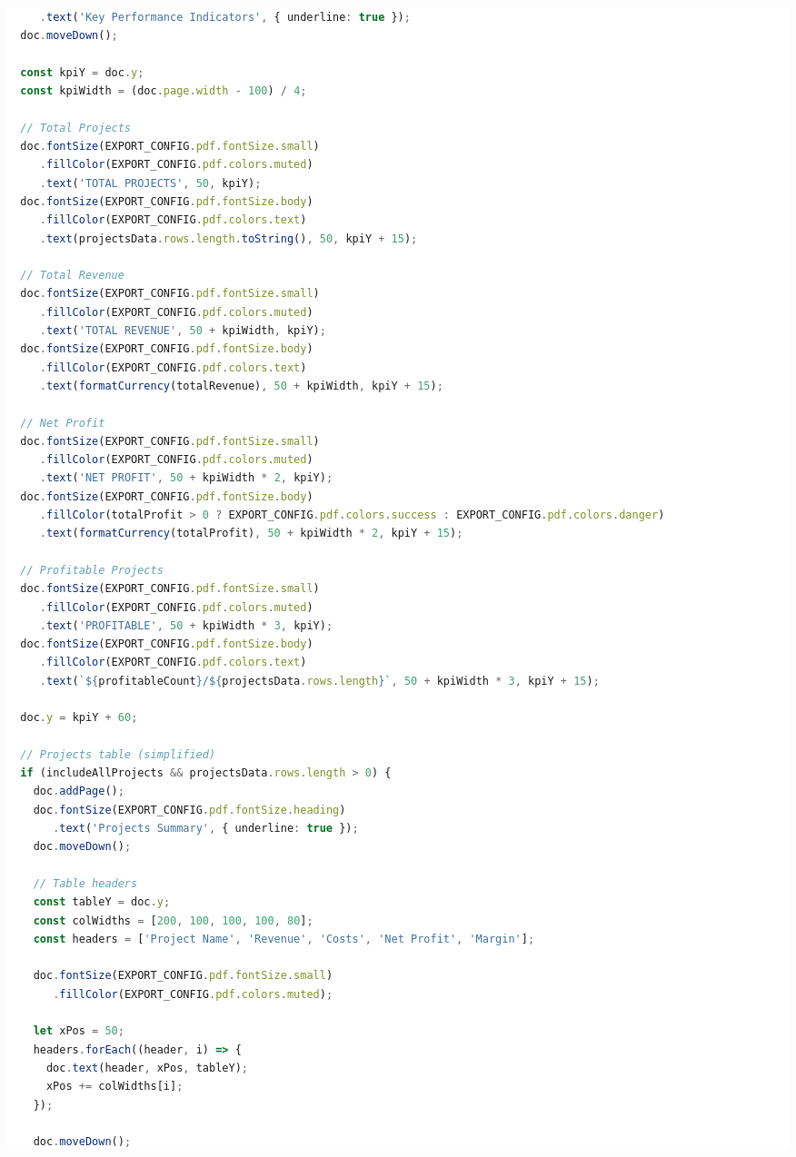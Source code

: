 ```typescript
     .text('Key Performance Indicators', { underline: true });
  doc.moveDown();

  const kpiY = doc.y;
  const kpiWidth = (doc.page.width - 100) / 4;

  // Total Projects
  doc.fontSize(EXPORT_CONFIG.pdf.fontSize.small)
     .fillColor(EXPORT_CONFIG.pdf.colors.muted)
     .text('TOTAL PROJECTS', 50, kpiY);
  doc.fontSize(EXPORT_CONFIG.pdf.fontSize.body)
     .fillColor(EXPORT_CONFIG.pdf.colors.text)
     .text(projectsData.rows.length.toString(), 50, kpiY + 15);

  // Total Revenue
  doc.fontSize(EXPORT_CONFIG.pdf.fontSize.small)
     .fillColor(EXPORT_CONFIG.pdf.colors.muted)
     .text('TOTAL REVENUE', 50 + kpiWidth, kpiY);
  doc.fontSize(EXPORT_CONFIG.pdf.fontSize.body)
     .fillColor(EXPORT_CONFIG.pdf.colors.text)
     .text(formatCurrency(totalRevenue), 50 + kpiWidth, kpiY + 15);

  // Net Profit
  doc.fontSize(EXPORT_CONFIG.pdf.fontSize.small)
     .fillColor(EXPORT_CONFIG.pdf.colors.muted)
     .text('NET PROFIT', 50 + kpiWidth * 2, kpiY);
  doc.fontSize(EXPORT_CONFIG.pdf.fontSize.body)
     .fillColor(totalProfit > 0 ? EXPORT_CONFIG.pdf.colors.success : EXPORT_CONFIG.pdf.colors.danger)
     .text(formatCurrency(totalProfit), 50 + kpiWidth * 2, kpiY + 15);

  // Profitable Projects
  doc.fontSize(EXPORT_CONFIG.pdf.fontSize.small)
     .fillColor(EXPORT_CONFIG.pdf.colors.muted)
     .text('PROFITABLE', 50 + kpiWidth * 3, kpiY);
  doc.fontSize(EXPORT_CONFIG.pdf.fontSize.body)
     .fillColor(EXPORT_CONFIG.pdf.colors.text)
     .text(`${profitableCount}/${projectsData.rows.length}`, 50 + kpiWidth * 3, kpiY + 15);

  doc.y = kpiY + 60;

  // Projects table (simplified)
  if (includeAllProjects && projectsData.rows.length > 0) {
    doc.addPage();
    doc.fontSize(EXPORT_CONFIG.pdf.fontSize.heading)
       .text('Projects Summary', { underline: true });
    doc.moveDown();

    // Table headers
    const tableY = doc.y;
    const colWidths = [200, 100, 100, 100, 80];
    const headers = ['Project Name', 'Revenue', 'Costs', 'Net Profit', 'Margin'];

    doc.fontSize(EXPORT_CONFIG.pdf.fontSize.small)
       .fillColor(EXPORT_CONFIG.pdf.colors.muted);

    let xPos = 50;
    headers.forEach((header, i) => {
      doc.text(header, xPos, tableY);
      xPos += colWidths[i];
    });

    doc.moveDown();
```